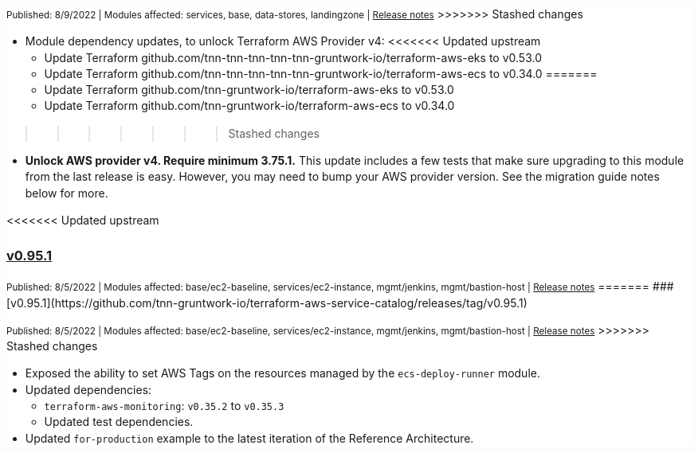 <p style={{marginTop: "-20px", marginBottom: "10px"}}>
  <small>Published: 8/9/2022 | Modules affected: services, base, data-stores, landingzone | <a href="https://github.com/tnn-gruntwork-io/terraform-aws-service-catalog/releases/tag/v0.96.0">Release notes</a></small>
>>>>>>> Stashed changes
</p>

<div style={{"overflow":"hidden","textOverflow":"ellipsis","display":"-webkit-box","WebkitLineClamp":10,"lineClamp":10,"WebkitBoxOrient":"vertical"}}>

  

- Module dependency updates, to unlock Terraform AWS Provider v4:
<<<<<<< Updated upstream
  - Update Terraform github.com/tnn-tnn-tnn-tnn-tnn-gruntwork-io/terraform-aws-eks to v0.53.0
  - Update Terraform github.com/tnn-tnn-tnn-tnn-tnn-gruntwork-io/terraform-aws-ecs to v0.34.0
=======
  - Update Terraform github.com/tnn-gruntwork-io/terraform-aws-eks to v0.53.0
  - Update Terraform github.com/tnn-gruntwork-io/terraform-aws-ecs to v0.34.0
>>>>>>> Stashed changes
- **Unlock AWS provider v4. Require minimum 3.75.1.** This update includes a few tests that make sure upgrading to this module from the last release is easy. However, you may need to bump your AWS provider version. See the migration guide notes below for more.


</div>


<<<<<<< Updated upstream
### [v0.95.1](https://github.com/tnn-tnn-tnn-tnn-tnn-gruntwork-io/terraform-aws-service-catalog/releases/tag/v0.95.1)

<p style={{marginTop: "-20px", marginBottom: "10px"}}>
  <small>Published: 8/5/2022 | Modules affected: base/ec2-baseline, services/ec2-instance, mgmt/jenkins, mgmt/bastion-host | <a href="https://github.com/tnn-tnn-tnn-tnn-tnn-gruntwork-io/terraform-aws-service-catalog/releases/tag/v0.95.1">Release notes</a></small>
=======
### [v0.95.1](https://github.com/tnn-gruntwork-io/terraform-aws-service-catalog/releases/tag/v0.95.1)

<p style={{marginTop: "-20px", marginBottom: "10px"}}>
  <small>Published: 8/5/2022 | Modules affected: base/ec2-baseline, services/ec2-instance, mgmt/jenkins, mgmt/bastion-host | <a href="https://github.com/tnn-gruntwork-io/terraform-aws-service-catalog/releases/tag/v0.95.1">Release notes</a></small>
>>>>>>> Stashed changes
</p>

<div style={{"overflow":"hidden","textOverflow":"ellipsis","display":"-webkit-box","WebkitLineClamp":10,"lineClamp":10,"WebkitBoxOrient":"vertical"}}>

  

- Exposed the ability to set AWS Tags on the resources managed by the `ecs-deploy-runner` module.
- Updated dependencies:
    - `terraform-aws-monitoring`: `v0.35.2` to `v0.35.3`
    - Updated test dependencies.
- Updated `for-production` example to the latest iteration of the Reference Architecture.
